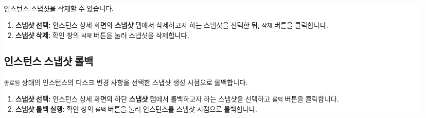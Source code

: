 인스턴스 스냅샷을 삭제할 수 있습니다.

1. **스냅샷 선택:** 인스턴스 상세 화면의 **스냅샷** 탭에서 삭제하고자 하는 스냅샷을 선택한 뒤,  `삭제` 버튼을 클릭합니다.
3. **스냅샷 삭제**: 확인 창의 `삭제` 버튼을 눌러 스냅샷을 삭제합니다. 

## 인스턴스 스냅샷 롤백

`종료됨` 상태의 인스턴스의 디스크 변경 사항을 선택한 스냅샷 생성 시점으로 롤백합니다.

1. **스냅샷 선택:** 인스턴스 상세 화면의 하단 **스냅샷** 탭에서 롤백하고자 하는 스냅샷을 선택하고 `롤백` 버튼을 클릭합니다.
2. **스냅샷 롤백 실행**: 확인 창의 `롤백` 버튼을 눌러 인스턴스를 스냅샷 시점으로 롤백합니다. 
